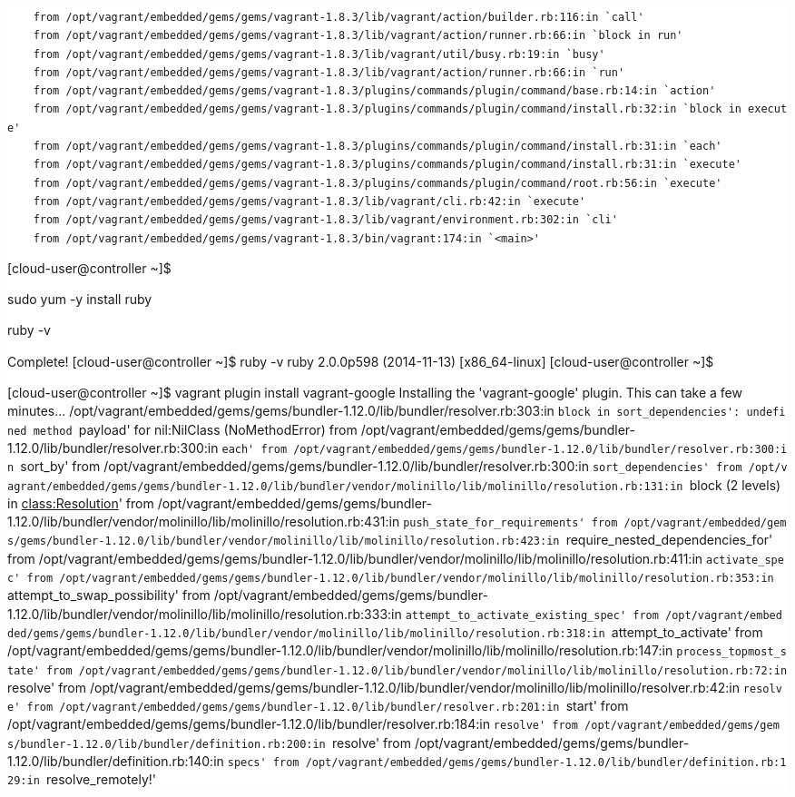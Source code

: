         from /opt/vagrant/embedded/gems/gems/vagrant-1.8.3/lib/vagrant/action/builder.rb:116:in `call'
        from /opt/vagrant/embedded/gems/gems/vagrant-1.8.3/lib/vagrant/action/runner.rb:66:in `block in run'
        from /opt/vagrant/embedded/gems/gems/vagrant-1.8.3/lib/vagrant/util/busy.rb:19:in `busy'
        from /opt/vagrant/embedded/gems/gems/vagrant-1.8.3/lib/vagrant/action/runner.rb:66:in `run'
        from /opt/vagrant/embedded/gems/gems/vagrant-1.8.3/plugins/commands/plugin/command/base.rb:14:in `action'
        from /opt/vagrant/embedded/gems/gems/vagrant-1.8.3/plugins/commands/plugin/command/install.rb:32:in `block in execute'
        from /opt/vagrant/embedded/gems/gems/vagrant-1.8.3/plugins/commands/plugin/command/install.rb:31:in `each'
        from /opt/vagrant/embedded/gems/gems/vagrant-1.8.3/plugins/commands/plugin/command/install.rb:31:in `execute'
        from /opt/vagrant/embedded/gems/gems/vagrant-1.8.3/plugins/commands/plugin/command/root.rb:56:in `execute'
        from /opt/vagrant/embedded/gems/gems/vagrant-1.8.3/lib/vagrant/cli.rb:42:in `execute'
        from /opt/vagrant/embedded/gems/gems/vagrant-1.8.3/lib/vagrant/environment.rb:302:in `cli'
        from /opt/vagrant/embedded/gems/gems/vagrant-1.8.3/bin/vagrant:174:in `<main>'
[cloud-user@controller ~]$



sudo yum -y install ruby

ruby -v

Complete!
[cloud-user@controller ~]$ ruby -v
ruby 2.0.0p598 (2014-11-13) [x86_64-linux]
[cloud-user@controller ~]$

[cloud-user@controller ~]$ vagrant plugin install vagrant-google
Installing the 'vagrant-google' plugin. This can take a few minutes...
/opt/vagrant/embedded/gems/gems/bundler-1.12.0/lib/bundler/resolver.rb:303:in `block in sort_dependencies': undefined method `payload' for nil:NilClass (NoMethodError)
        from /opt/vagrant/embedded/gems/gems/bundler-1.12.0/lib/bundler/resolver.rb:300:in `each'
        from /opt/vagrant/embedded/gems/gems/bundler-1.12.0/lib/bundler/resolver.rb:300:in `sort_by'
        from /opt/vagrant/embedded/gems/gems/bundler-1.12.0/lib/bundler/resolver.rb:300:in `sort_dependencies'
        from /opt/vagrant/embedded/gems/gems/bundler-1.12.0/lib/bundler/vendor/molinillo/lib/molinillo/resolution.rb:131:in `block (2 levels) in <class:Resolution>'
        from /opt/vagrant/embedded/gems/gems/bundler-1.12.0/lib/bundler/vendor/molinillo/lib/molinillo/resolution.rb:431:in `push_state_for_requirements'
        from /opt/vagrant/embedded/gems/gems/bundler-1.12.0/lib/bundler/vendor/molinillo/lib/molinillo/resolution.rb:423:in `require_nested_dependencies_for'
        from /opt/vagrant/embedded/gems/gems/bundler-1.12.0/lib/bundler/vendor/molinillo/lib/molinillo/resolution.rb:411:in `activate_spec'
        from /opt/vagrant/embedded/gems/gems/bundler-1.12.0/lib/bundler/vendor/molinillo/lib/molinillo/resolution.rb:353:in `attempt_to_swap_possibility'
        from /opt/vagrant/embedded/gems/gems/bundler-1.12.0/lib/bundler/vendor/molinillo/lib/molinillo/resolution.rb:333:in `attempt_to_activate_existing_spec'
        from /opt/vagrant/embedded/gems/gems/bundler-1.12.0/lib/bundler/vendor/molinillo/lib/molinillo/resolution.rb:318:in `attempt_to_activate'
        from /opt/vagrant/embedded/gems/gems/bundler-1.12.0/lib/bundler/vendor/molinillo/lib/molinillo/resolution.rb:147:in `process_topmost_state'
        from /opt/vagrant/embedded/gems/gems/bundler-1.12.0/lib/bundler/vendor/molinillo/lib/molinillo/resolution.rb:72:in `resolve'
        from /opt/vagrant/embedded/gems/gems/bundler-1.12.0/lib/bundler/vendor/molinillo/lib/molinillo/resolver.rb:42:in `resolve'
        from /opt/vagrant/embedded/gems/gems/bundler-1.12.0/lib/bundler/resolver.rb:201:in `start'
        from /opt/vagrant/embedded/gems/gems/bundler-1.12.0/lib/bundler/resolver.rb:184:in `resolve'
        from /opt/vagrant/embedded/gems/gems/bundler-1.12.0/lib/bundler/definition.rb:200:in `resolve'
        from /opt/vagrant/embedded/gems/gems/bundler-1.12.0/lib/bundler/definition.rb:140:in `specs'
        from /opt/vagrant/embedded/gems/gems/bundler-1.12.0/lib/bundler/definition.rb:129:in `resolve_remotely!'